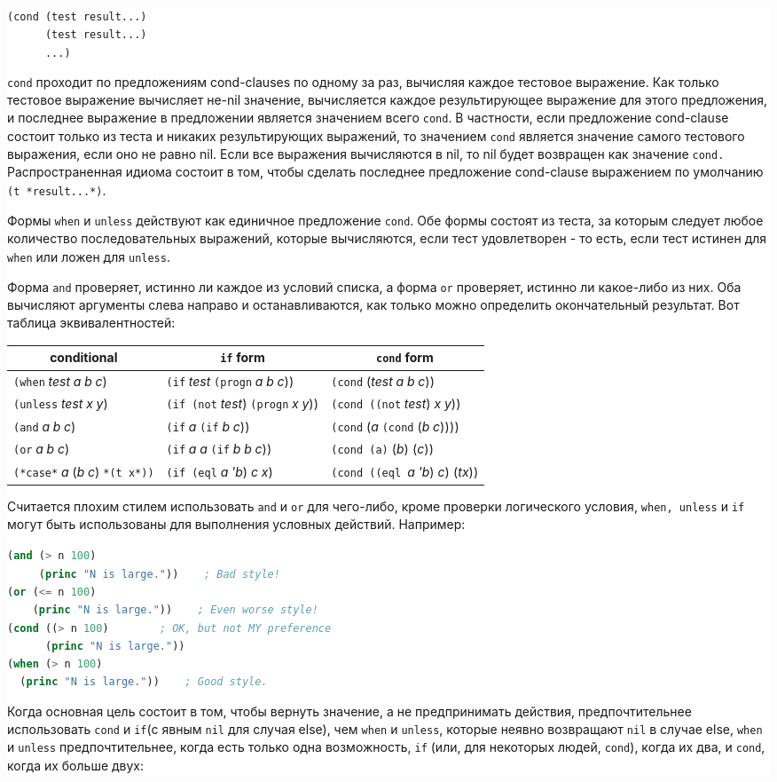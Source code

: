 ```
(cond (test result...)
      (test result...)
      ...)
```

`cond` проходит по предложениям cond-clauses по одному за раз, вычисляя каждое тестовое выражение.
Как только тестовое выражение вычисляет не-nil значение, вычисляется каждое результирующее выражение для этого предложения, и последнее выражение в предложении является значением всего `cond`.
В частности, если предложение cond-clause состоит только из теста и никаких результирующих выражений, то значением `cond` является значение самого тестового выражения, если оно не равно nil.
Если все выражения вычисляются в nil, то nil будет возвращен как значение `cond.` Распространенная идиома состоит в том, чтобы сделать последнее предложение cond-clause выражением по умолчанию `(t *result...*)`.

Формы `when` и `unless` действуют как единичное предложение `cond`.
Обе формы состоят из теста, за которым следует любое количество последовательных выражений, которые вычисляются, если тест удовлетворен - то есть, если тест истинен для `when` или ложен для `unless`.

Форма `and` проверяет, истинно ли каждое из условий списка, а форма `or` проверяет, истинно ли какое-либо из них.
Оба вычисляют аргументы слева направо и останавливаются, как только можно определить окончательный результат.
Вот таблица эквивалентностей:

| **conditional**                  | `if` **form**                       | `cond` **form**                    |
|----------------------------------|-------------------------------------|------------------------------------|
| `(when` *test a b c*)            | `(if` *test* `(progn` *a  b c*))    | `(cond` (*test a b c*))            |
| `(unless` *test x y*)            | `(if (not` *test*) `(progn` *x y*)) | `(cond ((not` *test*) *x y*))      |
| `(and` *a b c*)                  | `(if` *a* `(if` *b c*))             | `(cond` (*a* `(cond` (*b c*))))    |
| `(or` *a b c*)                   | `(if` *a a* `(if` *b b c*))         | `(cond (a)` (*b*) (*c*))           |
| `(*case*` *a* (*b c*) `*(t x*))` | `(if (eql` *a 'b*) *c x*)           | `(cond ((eql `*a 'b*) *c*) (*tx*)) |

Считается плохим стилем использовать `and` и `or` для чего-либо, кроме проверки логического условия, `when, unless` и `if` могут быть использованы для выполнения условных действий.
Например:

```lisp
(and (> n 100)
     (princ "N is large."))    ; Bad style!
(or (<= n 100)
    (princ "N is large."))    ; Even worse style!
(cond ((> n 100)        ; OK, but not MY preference
      (princ "N is large."))
(when (> n 100)
  (princ "N is large."))    ; Good style.
```

Когда основная цель состоит в том, чтобы вернуть значение, а не предпринимать действия,  предпочтительнее использовать `cond` и `if`(с явным `nil` для случая else), чем `when` и `unless`, которые неявно возвращают `nil` в случае else, `when` и `unless` предпочтительнее, когда есть только одна возможность, `if` (или, для некоторых людей, `cond`), когда их два, и `cond`, когда их больше двух:
